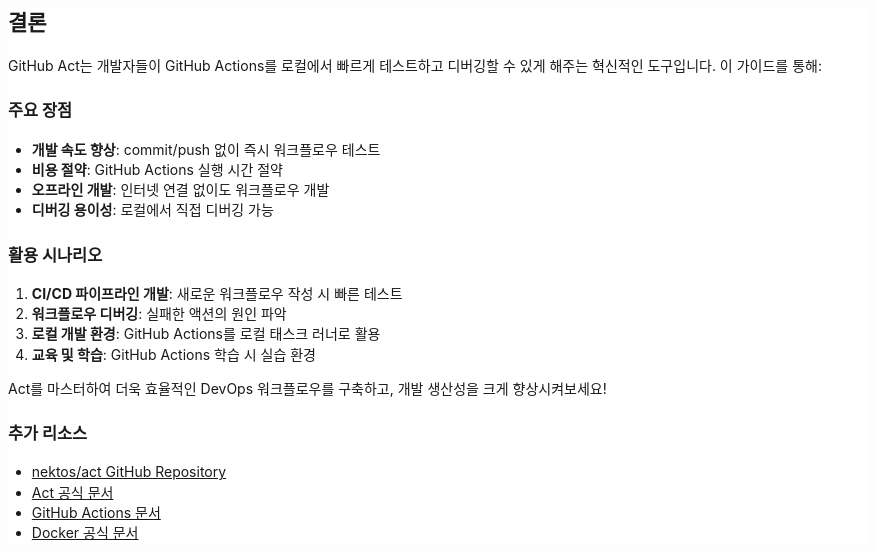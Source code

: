 ## 결론

GitHub Act는 개발자들이 GitHub Actions를 로컬에서 빠르게 테스트하고 디버깅할 수 있게 해주는 혁신적인 도구입니다. 이 가이드를 통해:

### 주요 장점

- **개발 속도 향상**: commit/push 없이 즉시 워크플로우 테스트
- **비용 절약**: GitHub Actions 실행 시간 절약
- **오프라인 개발**: 인터넷 연결 없이도 워크플로우 개발
- **디버깅 용이성**: 로컬에서 직접 디버깅 가능

### 활용 시나리오

1. **CI/CD 파이프라인 개발**: 새로운 워크플로우 작성 시 빠른 테스트
2. **워크플로우 디버깅**: 실패한 액션의 원인 파악
3. **로컬 개발 환경**: GitHub Actions를 로컬 태스크 러너로 활용
4. **교육 및 학습**: GitHub Actions 학습 시 실습 환경

Act를 마스터하여 더욱 효율적인 DevOps 워크플로우를 구축하고, 개발 생산성을 크게 향상시켜보세요!

### 추가 리소스

- [nektos/act GitHub Repository](https://github.com/nektos/act)
- [Act 공식 문서](https://nektosact.com)
- [GitHub Actions 문서](https://docs.github.com/actions)
- [Docker 공식 문서](https://docs.docker.com) 
